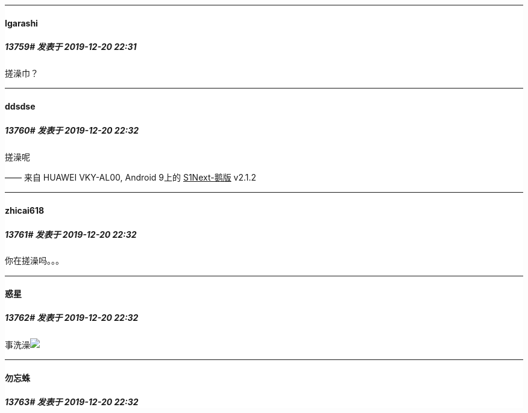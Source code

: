 
-----

####  Igarashi  
##### 13759#       发表于 2019-12-20 22:31




搓澡巾？







-----

####  ddsdse  
##### 13760#       发表于 2019-12-20 22:32




搓澡呢

—— 来自 HUAWEI VKY-AL00, Android 9上的 [S1Next-鹅版](https://github.com/ykrank/S1-Next/releases) v2.1.2







-----

####  zhicai618  
##### 13761#       发表于 2019-12-20 22:32




你在搓澡吗。。。







-----

####  惑星  
##### 13762#       发表于 2019-12-20 22:32




事洗澡<img src="https://static.saraba1st.com/image/smiley/face2017/068.png" referrerpolicy="no-referrer">







-----

####  勿忘蛛  
##### 13763#       发表于 2019-12-20 22:32
